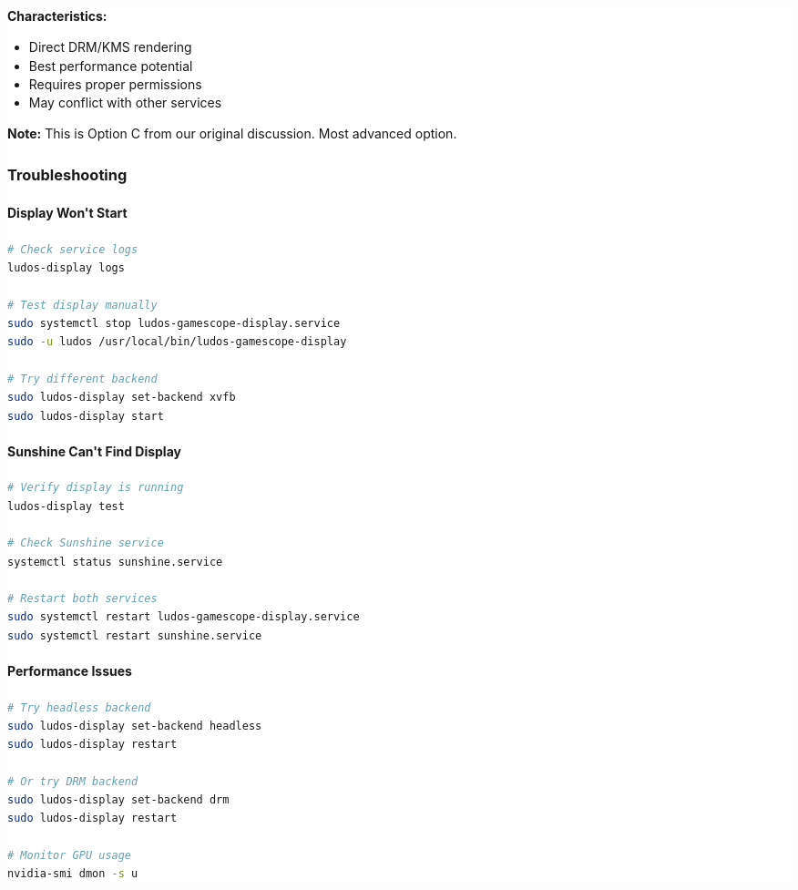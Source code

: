 **Characteristics:**
- Direct DRM/KMS rendering
- Best performance potential
- Requires proper permissions
- May conflict with other services

**Note:** This is Option C from our original discussion. Most advanced option.

### Troubleshooting

#### Display Won't Start

```bash
# Check service logs
ludos-display logs

# Test display manually
sudo systemctl stop ludos-gamescope-display.service
sudo -u ludos /usr/local/bin/ludos-gamescope-display

# Try different backend
sudo ludos-display set-backend xvfb
sudo ludos-display start
```

#### Sunshine Can't Find Display

```bash
# Verify display is running
ludos-display test

# Check Sunshine service
systemctl status sunshine.service

# Restart both services
sudo systemctl restart ludos-gamescope-display.service
sudo systemctl restart sunshine.service
```

#### Performance Issues

```bash
# Try headless backend
sudo ludos-display set-backend headless
sudo ludos-display restart

# Or try DRM backend
sudo ludos-display set-backend drm
sudo ludos-display restart

# Monitor GPU usage
nvidia-smi dmon -s u
```
